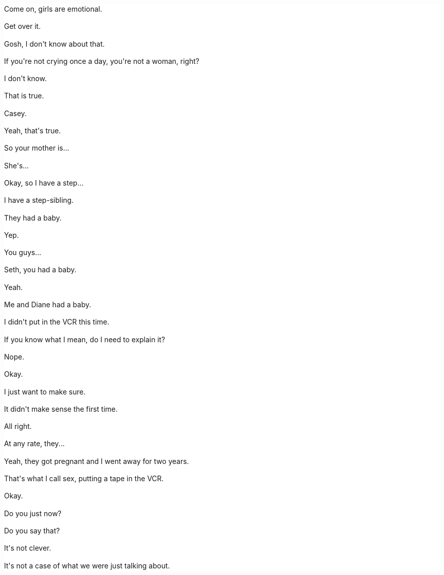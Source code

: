 Come on, girls are emotional.

Get over it.

Gosh, I don't know about that.

If you're not crying once a day, you're not a woman, right?

I don't know.

That is true.

Casey.

Yeah, that's true.

So your mother is...

She's...

Okay, so I have a step...

I have a step-sibling.

They had a baby.

Yep.

You guys...

Seth, you had a baby.

Yeah.

Me and Diane had a baby.

I didn't put in the VCR this time.

If you know what I mean, do I need to explain it?

Nope.

Okay.

I just want to make sure.

It didn't make sense the first time.

All right.

At any rate, they...

Yeah, they got pregnant and I went away for two years.

That's what I call sex, putting a tape in the VCR.

Okay.

Do you just now?

Do you say that?

It's not clever.

It's not a case of what we were just talking about.
